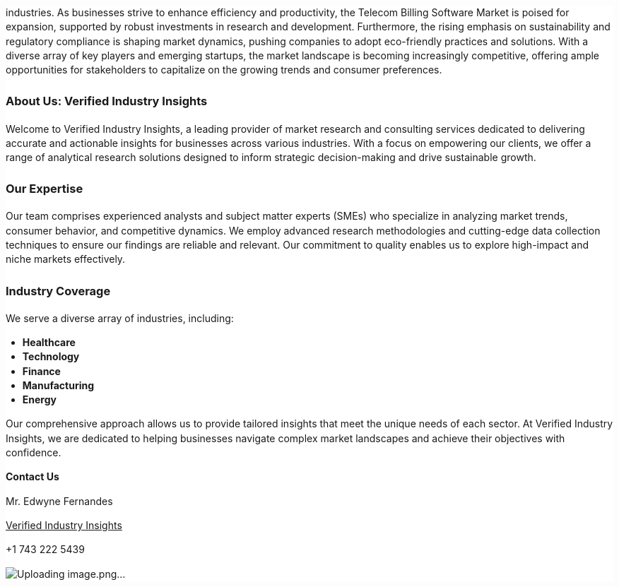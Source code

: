 industries. As businesses strive to enhance efficiency and productivity, the Telecom Billing Software Market is poised for expansion, supported by robust investments in research and development. Furthermore, the rising emphasis on sustainability and regulatory compliance is shaping market dynamics, pushing companies to adopt eco-friendly practices and solutions. With a diverse array of key players and emerging startups, the market landscape is becoming increasingly competitive, offering ample opportunities for stakeholders to capitalize on the growing trends and consumer preferences.</p><h3>About Us: Verified Industry Insights</h3><p>Welcome to Verified Industry Insights, a leading provider of market research and consulting services dedicated to delivering accurate and actionable insights for businesses across various industries. With a focus on empowering our clients, we offer a range of analytical research solutions designed to inform strategic decision-making and drive sustainable growth.</p><h3>Our Expertise</h3><p>Our team comprises experienced analysts and subject matter experts (SMEs) who specialize in analyzing market trends, consumer behavior, and competitive dynamics. We employ advanced research methodologies and cutting-edge data collection techniques to ensure our findings are reliable and relevant. Our commitment to quality enables us to explore high-impact and niche markets effectively.</p><h3>Industry Coverage</h3><p>We serve a diverse array of industries, including:</p><ul><li><strong>Healthcare</strong></li><li><strong>Technology</strong></li><li><strong>Finance</strong></li><li><strong>Manufacturing</strong></li><li><strong>Energy</strong></li></ul><p>Our comprehensive approach allows us to provide tailored insights that meet the unique needs of each sector. At Verified Industry Insights, we are dedicated to helping businesses navigate complex market landscapes and achieve their objectives with confidence.</p><p><strong>Contact Us</strong></p><p>Mr. Edwyne Fernandes</p><p><a href="https://www.verifiedindustryinsights.com/">Verified Industry Insights</a></p><p>+1 743 222 5439</p>
![Uploading image.png…]()
